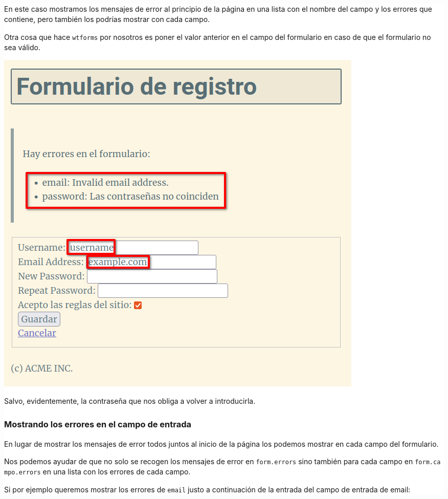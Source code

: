 En este caso mostramos los mensajes de error al principio de la página en una lista con el nombre del campo y los errores que contiene, pero también los podrías mostrar con cada campo.

Otra cosa que hace `wtforms` por nosotros es poner el valor anterior en el campo del formulario en caso de que el formulario no sea válido.

![formulario con errores](imgs/register_post.png)

Salvo, evidentemente, la contraseña que nos obliga a volver a introducirla.

### Mostrando los errores en el campo de entrada

En lugar de mostrar los mensajes de error todos juntos al inicio de la página los podemos mostrar en cada campo del formulario.

Nos podemos ayudar de que no solo se recogen los mensajes de error en `form.errors` sino también para cada campo en `form.campo.errors` en una lista con los errores de cada campo.

Si por ejemplo queremos mostrar los errores de `email` justo a continuación de la entrada del campo de entrada de email:

